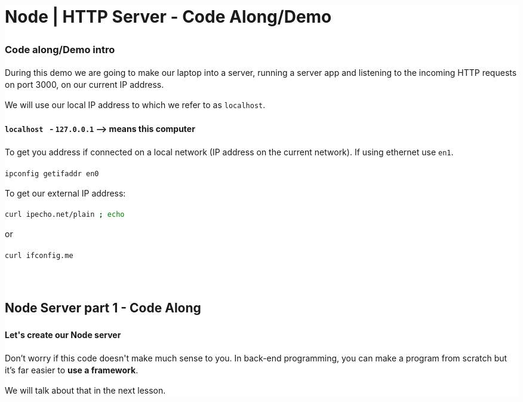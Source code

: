 # Node | HTTP Server - Code Along/Demo





### Code along/Demo intro

During this demo we are going to make our laptop into a server, running a server app and listening to the incoming HTTP requests on port 3000, on our current IP address.



We will use our local IP address to which we refer to as `localhost`.



#### `localhost ` - `127.0.0.1`  -->  means this computer





To get you address if connected on a local network (IP address on the current network). If using ethernet use `en1`.

```bash
ipconfig getifaddr en0
```



To get our external IP address:

```bash
curl ipecho.net/plain ; echo
```

or

```bash
curl ifconfig.me
```





<br>







## Node Server  part 1 - Code Along

#### Let's create our Node server

 Don’t worry if this code doesn't make much sense to you. In back-end programming, you can make a program from scratch but it’s far easier to **use a framework**. 

We will talk about that in the next lesson.


